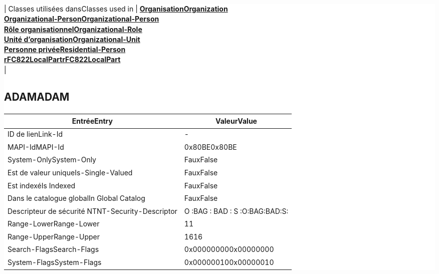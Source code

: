 | <span data-ttu-id="868c4-184">Classes utilisées dans</span><span class="sxs-lookup"><span data-stu-id="868c4-184">Classes used in</span></span>        | [<span data-ttu-id="868c4-185">**Organisation**</span><span class="sxs-lookup"><span data-stu-id="868c4-185">**Organization**</span></span>](c-organization.md)<br/> [<span data-ttu-id="868c4-186">**Organizational-Person**</span><span class="sxs-lookup"><span data-stu-id="868c4-186">**Organizational-Person**</span></span>](c-organizationalperson.md)<br/> [<span data-ttu-id="868c4-187">**Rôle organisationnel**</span><span class="sxs-lookup"><span data-stu-id="868c4-187">**Organizational-Role**</span></span>](c-organizationalrole.md)<br/> [<span data-ttu-id="868c4-188">**Unité d’organisation**</span><span class="sxs-lookup"><span data-stu-id="868c4-188">**Organizational-Unit**</span></span>](c-organizationalunit.md)<br/> [<span data-ttu-id="868c4-189">**Personne privée**</span><span class="sxs-lookup"><span data-stu-id="868c4-189">**Residential-Person**</span></span>](c-residentialperson.md)<br/> [<span data-ttu-id="868c4-190">**rFC822LocalPart**</span><span class="sxs-lookup"><span data-stu-id="868c4-190">**rFC822LocalPart**</span></span>](c-rfc822localpart.md)<br/> |



## <a name="adam"></a><span data-ttu-id="868c4-191">ADAM</span><span class="sxs-lookup"><span data-stu-id="868c4-191">ADAM</span></span>



| <span data-ttu-id="868c4-192">Entrée</span><span class="sxs-lookup"><span data-stu-id="868c4-192">Entry</span></span> | <span data-ttu-id="868c4-193">Valeur</span><span class="sxs-lookup"><span data-stu-id="868c4-193">Value</span></span> |
|------------------------|------------------------------------------------------------------------------------------------------------------|
| <span data-ttu-id="868c4-194">ID de lien</span><span class="sxs-lookup"><span data-stu-id="868c4-194">Link-Id</span></span>                | \-                                                                                                               |
| <span data-ttu-id="868c4-195">MAPI-Id</span><span class="sxs-lookup"><span data-stu-id="868c4-195">MAPI-Id</span></span>                | <span data-ttu-id="868c4-196">0x80BE</span><span class="sxs-lookup"><span data-stu-id="868c4-196">0x80BE</span></span>                                                                                                           |
| <span data-ttu-id="868c4-197">System-Only</span><span class="sxs-lookup"><span data-stu-id="868c4-197">System-Only</span></span>            | <span data-ttu-id="868c4-198">Faux</span><span class="sxs-lookup"><span data-stu-id="868c4-198">False</span></span>                                                                                                            |
| <span data-ttu-id="868c4-199">Est de valeur unique</span><span class="sxs-lookup"><span data-stu-id="868c4-199">Is-Single-Valued</span></span>       | <span data-ttu-id="868c4-200">Faux</span><span class="sxs-lookup"><span data-stu-id="868c4-200">False</span></span>                                                                                                            |
| <span data-ttu-id="868c4-201">Est indexé</span><span class="sxs-lookup"><span data-stu-id="868c4-201">Is Indexed</span></span>             | <span data-ttu-id="868c4-202">Faux</span><span class="sxs-lookup"><span data-stu-id="868c4-202">False</span></span>                                                                                                            |
| <span data-ttu-id="868c4-203">Dans le catalogue global</span><span class="sxs-lookup"><span data-stu-id="868c4-203">In Global Catalog</span></span>      | <span data-ttu-id="868c4-204">Faux</span><span class="sxs-lookup"><span data-stu-id="868c4-204">False</span></span>                                                                                                            |
| <span data-ttu-id="868c4-205">Descripteur de sécurité NT</span><span class="sxs-lookup"><span data-stu-id="868c4-205">NT-Security-Descriptor</span></span> | <span data-ttu-id="868c4-206">O :BAG : BAD : S :</span><span class="sxs-lookup"><span data-stu-id="868c4-206">O:BAG:BAD:S:</span></span>                                                                                                     |
| <span data-ttu-id="868c4-207">Range-Lower</span><span class="sxs-lookup"><span data-stu-id="868c4-207">Range-Lower</span></span>            | <span data-ttu-id="868c4-208">1</span><span class="sxs-lookup"><span data-stu-id="868c4-208">1</span></span>                                                                                                                |
| <span data-ttu-id="868c4-209">Range-Upper</span><span class="sxs-lookup"><span data-stu-id="868c4-209">Range-Upper</span></span>            | <span data-ttu-id="868c4-210">16</span><span class="sxs-lookup"><span data-stu-id="868c4-210">16</span></span>                                                                                                               |
| <span data-ttu-id="868c4-211">Search-Flags</span><span class="sxs-lookup"><span data-stu-id="868c4-211">Search-Flags</span></span>           | <span data-ttu-id="868c4-212">0x00000000</span><span class="sxs-lookup"><span data-stu-id="868c4-212">0x00000000</span></span>                                                                                                       |
| <span data-ttu-id="868c4-213">System-Flags</span><span class="sxs-lookup"><span data-stu-id="868c4-213">System-Flags</span></span>           | <span data-ttu-id="868c4-214">0x00000010</span><span class="sxs-lookup"><span data-stu-id="868c4-214">0x00000010</span></span>                                                                                                       |
